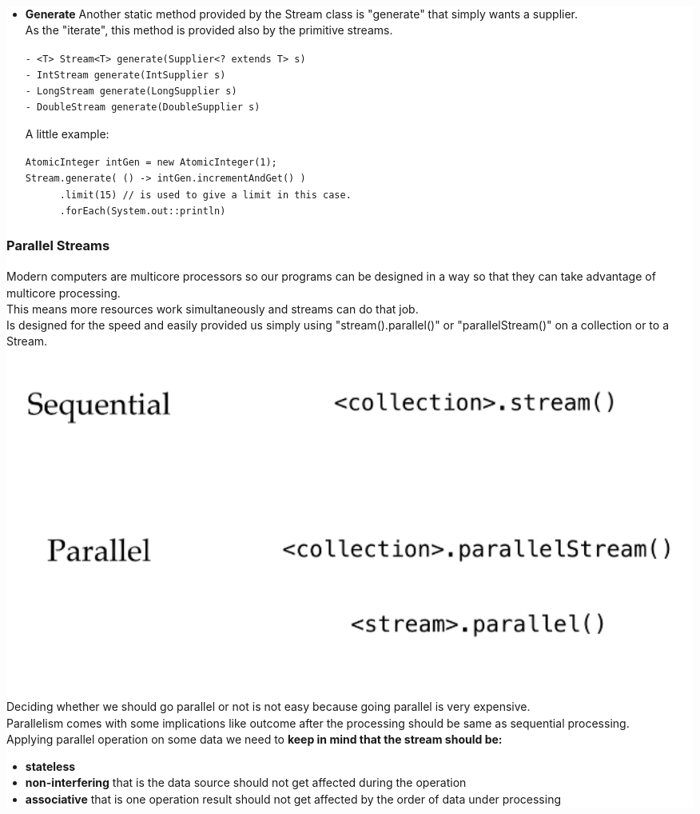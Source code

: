- **Generate**
  Another static method provided by the Stream class is "generate" that simply wants a supplier.  
  As the "iterate", this method is provided also by the primitive streams.

      - <T> Stream<T> generate(Supplier<? extends T> s)
      - IntStream generate(IntSupplier s)
      - LongStream generate(LongSupplier s)
      - DoubleStream generate(DoubleSupplier s)

  A little example:

      AtomicInteger intGen = new AtomicInteger(1);
      Stream.generate( () -> intGen.incrementAndGet() )
            .limit(15) // is used to give a limit in this case.
            .forEach(System.out::println)

### Parallel Streams
Modern computers are multicore processors so our programs can be designed in a way so that they can take advantage of multicore processing.  
This means more resources work simultaneously and streams can do that job.  
Is designed for the speed and easily provided us simply using "stream().parallel()" or "parallelStream()" on a collection or to a Stream.  

![image info](./imgs/Schermata_20240805_162106.png "Parallel Stream")

Deciding whether we should go parallel or not is not easy because going parallel is very expensive.  
Parallelism comes with some implications like outcome after the processing should be same as sequential processing.  
Applying parallel operation on some data we need to **keep in mind that the stream should be:**
- **stateless**
- **non-interfering** that is the data source should not get affected during the operation
- **associative** that is one operation result should not get affected by the order of data under processing  
